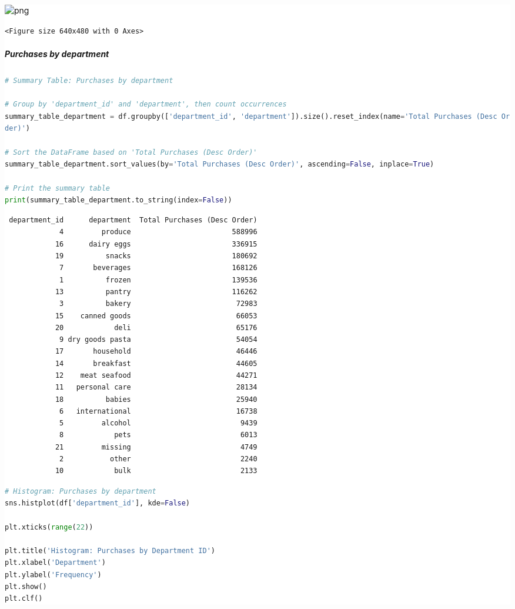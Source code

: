 
    
![png](output_46_0.png)
    



    <Figure size 640x480 with 0 Axes>


##### Purchases by department


```python
# Summary Table: Purchases by department

# Group by 'department_id' and 'department', then count occurrences
summary_table_department = df.groupby(['department_id', 'department']).size().reset_index(name='Total Purchases (Desc Order)')

# Sort the DataFrame based on 'Total Purchases (Desc Order)'
summary_table_department.sort_values(by='Total Purchases (Desc Order)', ascending=False, inplace=True)

# Print the summary table
print(summary_table_department.to_string(index=False))

```

     department_id      department  Total Purchases (Desc Order)
                 4         produce                        588996
                16      dairy eggs                        336915
                19          snacks                        180692
                 7       beverages                        168126
                 1          frozen                        139536
                13          pantry                        116262
                 3          bakery                         72983
                15    canned goods                         66053
                20            deli                         65176
                 9 dry goods pasta                         54054
                17       household                         46446
                14       breakfast                         44605
                12    meat seafood                         44271
                11   personal care                         28134
                18          babies                         25940
                 6   international                         16738
                 5         alcohol                          9439
                 8            pets                          6013
                21         missing                          4749
                 2           other                          2240
                10            bulk                          2133



```python
# Histogram: Purchases by department
sns.histplot(df['department_id'], kde=False)

plt.xticks(range(22))

plt.title('Histogram: Purchases by Department ID')
plt.xlabel('Department')
plt.ylabel('Frequency')
plt.show()
plt.clf()

```
